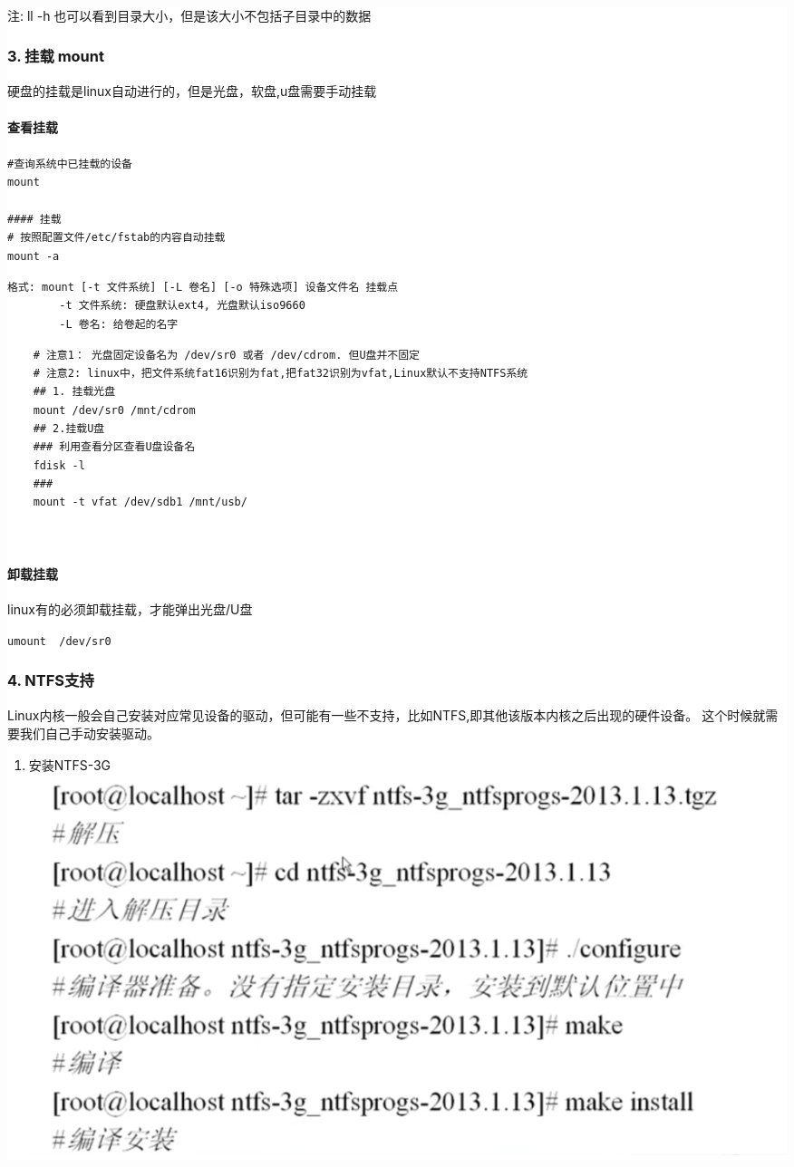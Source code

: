 
注: ll -h 也可以看到目录大小，但是该大小不包括子目录中的数据

### 3. 挂载 mount
硬盘的挂载是linux自动进行的，但是光盘，软盘,u盘需要手动挂载

#### 查看挂载
```shell
#查询系统中已挂载的设备
mount 

#### 挂载
# 按照配置文件/etc/fstab的内容自动挂载
mount -a 
```

    格式: mount [-t 文件系统] [-L 卷名] [-o 特殊选项] 设备文件名 挂载点
            -t 文件系统: 硬盘默认ext4, 光盘默认iso9660
            -L 卷名: 给卷起的名字
```shell
    # 注意1： 光盘固定设备名为 /dev/sr0 或者 /dev/cdrom. 但U盘并不固定
    # 注意2: linux中，把文件系统fat16识别为fat,把fat32识别为vfat,Linux默认不支持NTFS系统
    ## 1. 挂载光盘
    mount /dev/sr0 /mnt/cdrom
    ## 2.挂载U盘
    ### 利用查看分区查看U盘设备名
    fdisk -l
    ### 
    mount -t vfat /dev/sdb1 /mnt/usb/
    
    
```

#### 卸载挂载
linux有的必须卸载挂载，才能弹出光盘/U盘
    
    umount  /dev/sr0 

### 4. NTFS支持
Linux内核一般会自己安装对应常见设备的驱动，但可能有一些不支持，比如NTFS,即其他该版本内核之后出现的硬件设备。
这个时候就需要我们自己手动安装驱动。

1. 安装NTFS-3G
   ![xx](./../pic/ntfs_3g.png)